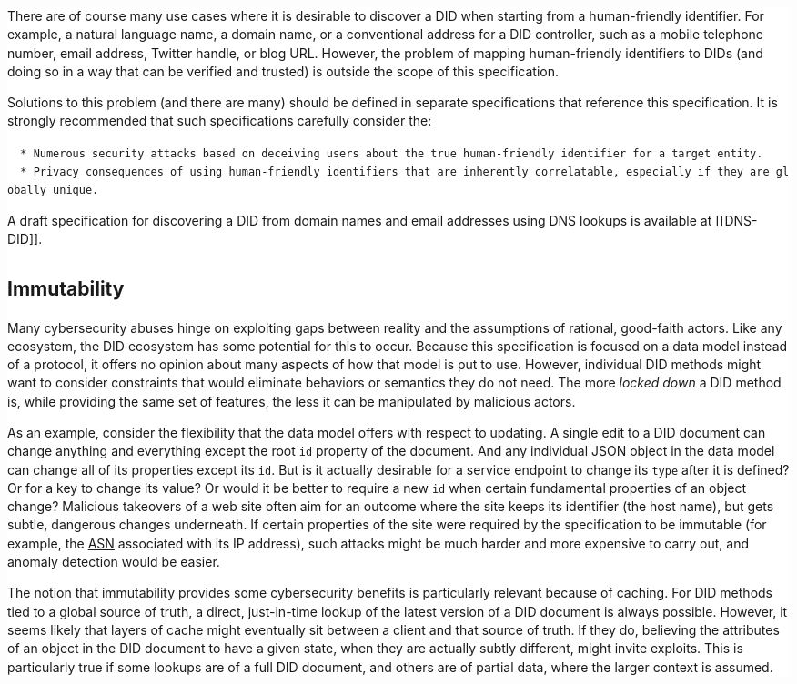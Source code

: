 There are of course many use cases where it is desirable to discover a DID
when starting from a human-friendly identifier. For example, a natural
language name, a domain name, or a conventional address for a DID controller,
such as a mobile telephone number, email address, Twitter handle, or blog URL.
However, the problem of mapping human-friendly identifiers to DIDs (and doing
so in a way that can be verified and trusted) is outside the scope of this
specification.

Solutions to this problem (and there are many) should be defined in separate
specifications that reference this specification. It is strongly recommended
that such specifications carefully consider the:

      * Numerous security attacks based on deceiving users about the true human-friendly identifier for a target entity. 
      * Privacy consequences of using human-friendly identifiers that are inherently correlatable, especially if they are globally unique. 

A draft specification for discovering a DID from domain names and email
addresses using DNS lookups is available at [[DNS-DID]].

##  Immutability

Many cybersecurity abuses hinge on exploiting gaps between reality and the
assumptions of rational, good-faith actors. Like any ecosystem, the DID
ecosystem has some potential for this to occur. Because this specification is
focused on a data model instead of a protocol, it offers no opinion about many
aspects of how that model is put to use. However, individual DID methods might
want to consider constraints that would eliminate behaviors or semantics they
do not need. The more _locked down_ a DID method is, while providing the same
set of features, the less it can be manipulated by malicious actors.

As an example, consider the flexibility that the data model offers with
respect to updating. A single edit to a DID document can change anything and
everything except the root `id` property of the document. And any individual
JSON object in the data model can change all of its properties except its
`id`. But is it actually desirable for a service endpoint to change its `type`
after it is defined? Or for a key to change its value? Or would it be better
to require a new `id` when certain fundamental properties of an object change?
Malicious takeovers of a web site often aim for an outcome where the site
keeps its identifier (the host name), but gets subtle, dangerous changes
underneath. If certain properties of the site were required by the
specification to be immutable (for example, the
[ASN](https://en.wikipedia.org/wiki/Autonomous_system_\(Internet\)) associated
with its IP address), such attacks might be much harder and more expensive to
carry out, and anomaly detection would be easier.

The notion that immutability provides some cybersecurity benefits is
particularly relevant because of caching. For DID methods tied to a global
source of truth, a direct, just-in-time lookup of the latest version of a DID
document is always possible. However, it seems likely that layers of cache
might eventually sit between a client and that source of truth. If they do,
believing the attributes of an object in the DID document to have a given
state, when they are actually subtly different, might invite exploits. This is
particularly true if some lookups are of a full DID document, and others are
of partial data, where the larger context is assumed.
